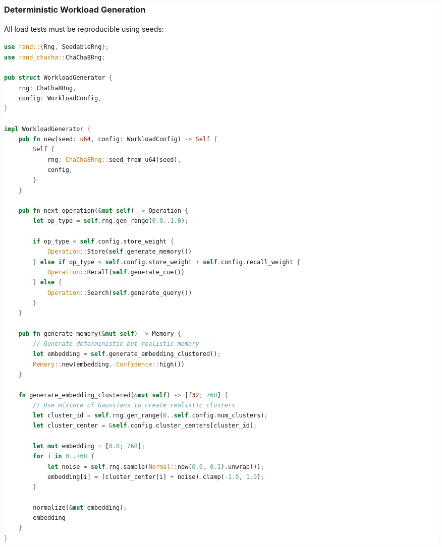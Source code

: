 ### Deterministic Workload Generation

All load tests must be reproducible using seeds:

```rust
use rand::{Rng, SeedableRng};
use rand_chacha::ChaCha8Rng;

pub struct WorkloadGenerator {
    rng: ChaCha8Rng,
    config: WorkloadConfig,
}

impl WorkloadGenerator {
    pub fn new(seed: u64, config: WorkloadConfig) -> Self {
        Self {
            rng: ChaCha8Rng::seed_from_u64(seed),
            config,
        }
    }

    pub fn next_operation(&mut self) -> Operation {
        let op_type = self.rng.gen_range(0.0..1.0);

        if op_type < self.config.store_weight {
            Operation::Store(self.generate_memory())
        } else if op_type < self.config.store_weight + self.config.recall_weight {
            Operation::Recall(self.generate_cue())
        } else {
            Operation::Search(self.generate_query())
        }
    }

    pub fn generate_memory(&mut self) -> Memory {
        // Generate deterministic but realistic memory
        let embedding = self.generate_embedding_clustered();
        Memory::new(embedding, Confidence::high())
    }

    fn generate_embedding_clustered(&mut self) -> [f32; 768] {
        // Use mixture of Gaussians to create realistic clusters
        let cluster_id = self.rng.gen_range(0..self.config.num_clusters);
        let cluster_center = &self.config.cluster_centers[cluster_id];

        let mut embedding = [0.0; 768];
        for i in 0..768 {
            let noise = self.rng.sample(Normal::new(0.0, 0.1).unwrap());
            embedding[i] = (cluster_center[i] + noise).clamp(-1.0, 1.0);
        }

        normalize(&mut embedding);
        embedding
    }
}
```
